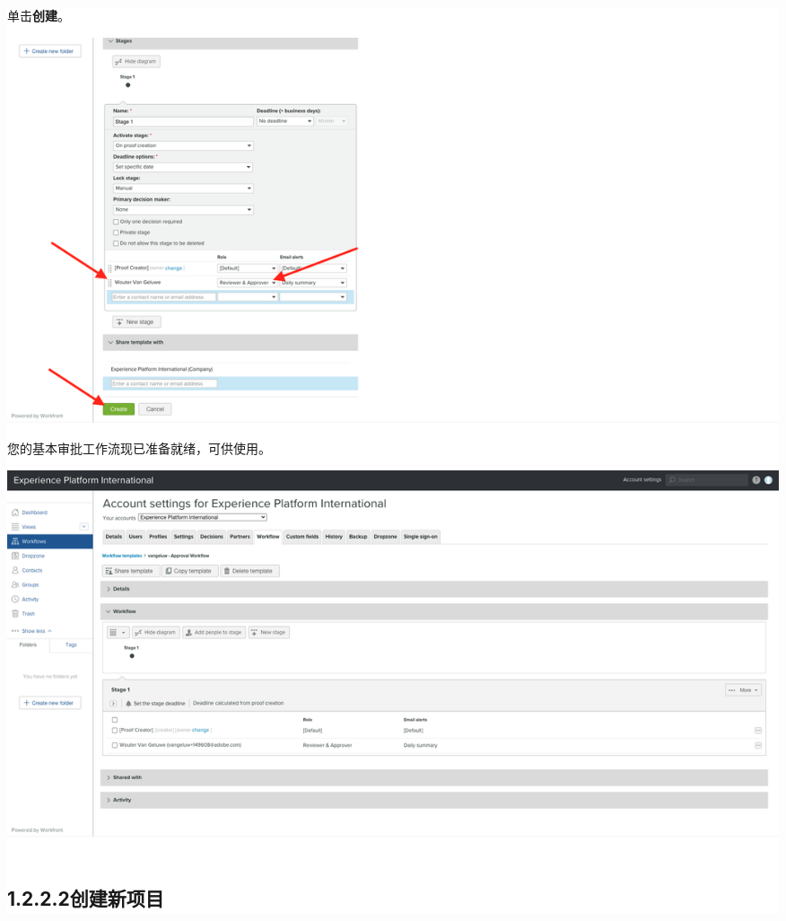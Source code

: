 单击&#x200B;**创建**。

![WF](./images/wfp4.png)

您的基本审批工作流现已准备就绪，可供使用。

![WF](./images/wfp5.png)

## 1.2.2.2创建新项目
